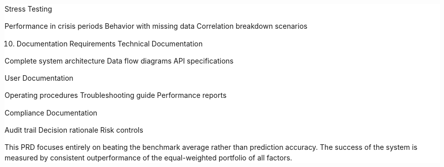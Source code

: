 Stress Testing

Performance in crisis periods
Behavior with missing data
Correlation breakdown scenarios

10. Documentation Requirements
Technical Documentation

Complete system architecture
Data flow diagrams
API specifications

User Documentation

Operating procedures
Troubleshooting guide
Performance reports

Compliance Documentation

Audit trail
Decision rationale
Risk controls

This PRD focuses entirely on beating the benchmark average rather than prediction accuracy. The success of the system is measured by consistent outperformance of the equal-weighted portfolio of all factors.